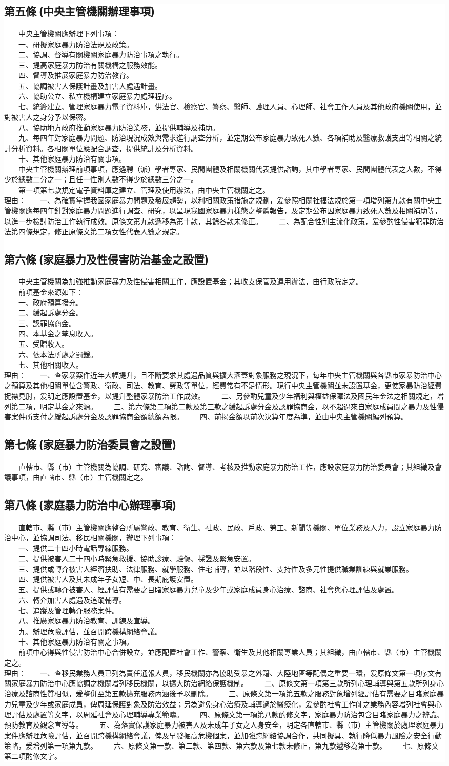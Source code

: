 第五條 (中央主管機關辦理事項)
-----------------------------
　　中央主管機關應辦理下列事項：  
　　一、研擬家庭暴力防治法規及政策。  
　　二、協調、督導有關機關家庭暴力防治事項之執行。  
　　三、提高家庭暴力防治有關機構之服務效能。  
　　四、督導及推展家庭暴力防治教育。  
　　五、協調被害人保護計畫及加害人處遇計畫。  
　　六、協助公立、私立機構建立家庭暴力處理程序。  
　　七、統籌建立、管理家庭暴力電子資料庫，供法官、檢察官、警察、醫師、護理人員、心理師、社會工作人員及其他政府機關使用，並對被害人之身分予以保密。  
　　八、協助地方政府推動家庭暴力防治業務，並提供輔導及補助。  
　　九、每四年對家庭暴力問題、防治現況成效與需求進行調查分析，並定期公布家庭暴力致死人數、各項補助及醫療救護支出等相關之統計分析資料。各相關單位應配合調查，提供統計及分析資料。  
　　十、其他家庭暴力防治有關事項。  
　　中央主管機關辦理前項事項，應遴聘（派）學者專家、民間團體及相關機關代表提供諮詢，其中學者專家、民間團體代表之人數，不得少於總數二分之一；且任一性別人數不得少於總數三分之一。  
　　第一項第七款規定電子資料庫之建立、管理及使用辦法，由中央主管機關定之。  
理由：　　一、為確實掌握我國家庭暴力問題及發展趨勢，以利相關政策措施之規劃，爰參照相關社福法規於第一項增列第九款有關中央主管機關應每四年針對家庭暴力問題進行調查、研究，以呈現我國家庭暴力樣態之整體報告，及定期公布因家庭暴力致死人數及相關補助等，以進一步檢討防治工作執行成效。原條文第九款遞移為第十款，其餘各款未修正。
　　二、為配合性別主流化政策，爰參酌性侵害犯罪防治法第四條規定，修正原條文第二項女性代表人數之規定。

第六條 (家庭暴力及性侵害防治基金之設置)
---------------------------------------
　　中央主管機關為加強推動家庭暴力及性侵害相關工作，應設置基金；其收支保管及運用辦法，由行政院定之。  
　　前項基金來源如下：  
　　一、政府預算撥充。  
　　二、緩起訴處分金。  
　　三、認罪協商金。  
　　四、本基金之孳息收入。  
　　五、受贈收入。  
　　六、依本法所處之罰鍰。  
　　七、其他相關收入。  
理由：　　一、查家暴案件近年大幅提升，且不斷要求其處遇品質與擴大涵蓋對象服務之現況下，每年中央主管機關與各縣市家暴防治中心之預算及其他相關單位含警政、衛政、司法、教育、勞政等單位，經費常有不足情形。現行中央主管機關並未設置基金，更使家暴防治經費捉襟見肘，爰明定應設置基金，以提升整體家暴防治工作成效。
　　二、另參酌兒童及少年福利與權益保障法及國民年金法之相關規定，增列第二項，明定基金之來源。
　　三、第六條第二項第二款及第三款之緩起訴處分金及認罪協商金，以不超過來自家庭成員間之暴力及性侵害案件所支付之緩起訴處分金及認罪協商金額總額為限。
　　四、前揭金額以前次決算年度為準，並由中央主管機關編列預算。

第七條 (家庭暴力防治委員會之設置)
---------------------------------
　　直轄市、縣（市）主管機關為協調、研究、審議、諮詢、督導、考核及推動家庭暴力防治工作，應設家庭暴力防治委員會；其組織及會議事項，由直轄市、縣（市）主管機關定之。  


第八條 (家庭暴力防治中心辦理事項)
---------------------------------
　　直轄市、縣（市）主管機關應整合所屬警政、教育、衛生、社政、民政、戶政、勞工、新聞等機關、單位業務及人力，設立家庭暴力防治中心，並協調司法、移民相關機關，辦理下列事項：  
　　一、提供二十四小時電話專線服務。  
　　二、提供被害人二十四小時緊急救援、協助診療、驗傷、採證及緊急安置。  
　　三、提供或轉介被害人經濟扶助、法律服務、就學服務、住宅輔導，並以階段性、支持性及多元性提供職業訓練與就業服務。  
　　四、提供被害人及其未成年子女短、中、長期庇護安置。  
　　五、提供或轉介被害人、經評估有需要之目睹家庭暴力兒童及少年或家庭成員身心治療、諮商、社會與心理評估及處置。  
　　六、轉介加害人處遇及追蹤輔導。  
　　七、追蹤及管理轉介服務案件。  
　　八、推廣家庭暴力防治教育、訓練及宣導。  
　　九、辦理危險評估，並召開跨機構網絡會議。  
　　十、其他家庭暴力防治有關之事項。  
　　前項中心得與性侵害防治中心合併設立，並應配置社會工作、警察、衛生及其他相關專業人員；其組織，由直轄市、縣（市）主管機關定之。  
理由：　　一、查移民業務人員已列為責任通報人員，移民機關亦為協助受暴之外籍、大陸地區等配偶之重要一環，爰原條文第一項序文有關家庭暴力防治中心應協調之機關增列移民機關，以擴大防治網絡保護機制。
　　二、原條文第一項第三款所列心理輔導與第五款所列身心治療及諮商性質相似，爰整併至第五款擴充服務內涵後予以刪除。
　　三、原條文第一項第五款之服務對象增列經評估有需要之目睹家庭暴力兒童及少年或家庭成員，俾周延保護對象及防治效益；另為避免身心治療及輔導過於醫療化，爰參酌社會工作師之業務內容增列社會與心理評估及處置等文字，以周延社會及心理輔導專業範疇。
　　四、原條文第一項第八款酌修文字，家庭暴力防治包含目睹家庭暴力之辨識、預防教育及觀念宣導等。
　　五、為落實保護家庭暴力被害人及未成年子女之人身安全，明定各直轄市、縣（市）主管機關於處理家庭暴力案件應辦理危險評估，並召開跨機構網絡會議，俾及早發掘高危機個案，並加強跨網絡協調合作，共同擬具、執行降低暴力風險之安全行動策略，爰增列第一項第九款。
　　六、原條文第一款、第二款、第四款、第六款及第七款未修正，第九款遞移為第十款。
　　七、原條文第二項酌修文字。
